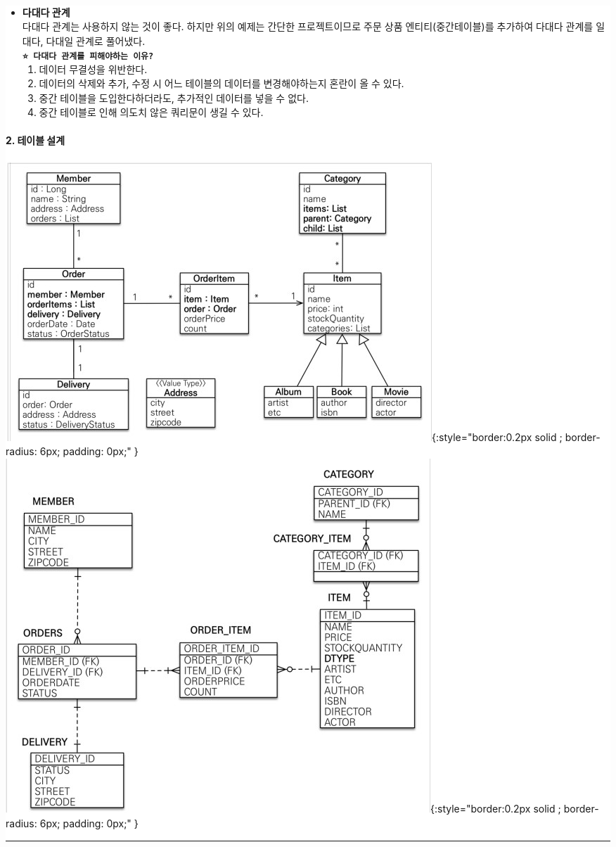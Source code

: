 * **다대다 관계**   
다대다 관계는 사용하지 않는 것이 좋다. 하지만 위의 예제는 간단한 프로젝트이므로 주문 상품 엔티티(중간테이블)를 추가하여 다대다 관계를 일대다, 다대일 관계로 풀어냈다.                             
    **`⭐ 다대다 관계를 피해야하는 이유?`**
    1. 데이터 무결성을 위반한다.
    2. 데이터의 삭제와 추가, 수정 시 어느 테이블의 데이터를 변경해야하는지 혼란이 올 수 있다.
    3. 중간 테이블을 도입한다하더라도, 추가적인 데이터를 넣을 수 없다.
    4. 중간 테이블로 인해 의도치 않은 쿼리문이 생길 수 있다.          

#### **2. 테이블 설계** #### 
![domainTable](/assets/img/tableStructure.jpg){:style="border:0.2px solid ; border-radius: 6px; padding: 0px;" }                  
![MemberEntity](/assets/img/memberEntity.jpg){:style="border:0.2px solid ; border-radius: 6px; padding: 0px;" }  

---